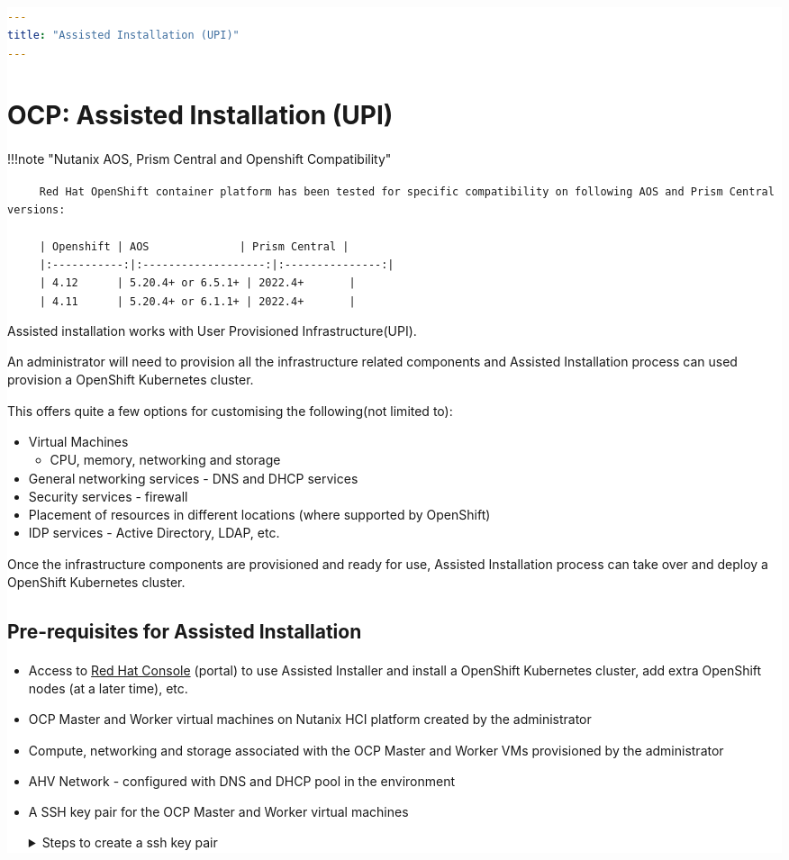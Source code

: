 ```yaml
---
title: "Assisted Installation (UPI)"
---
```

# OCP: Assisted Installation (UPI)

!!!note "Nutanix AOS, Prism Central and Openshift Compatibility"
         
         Red Hat OpenShift container platform has been tested for specific compatibility on following AOS and Prism Central versions:

         | Openshift | AOS              | Prism Central |
         |:-----------:|:-------------------:|:---------------:|
         | 4.12      | 5.20.4+ or 6.5.1+ | 2022.4+       |
         | 4.11      | 5.20.4+ or 6.1.1+ | 2022.4+       |

Assisted installation works with User Provisioned Infrastructure(UPI). 

An administrator will need to provision all the infrastructure related components and Assisted Installation process can used provision a OpenShift Kubernetes cluster. 

This offers quite a few options for customising the following(not limited to):

- Virtual Machines 
  - CPU, memory, networking and storage
- General networking services - DNS and DHCP services
- Security services - firewall
- Placement of resources in different locations (where supported by OpenShift)
- IDP services - Active Directory, LDAP, etc.

Once the infrastructure components are provisioned and ready for use, Assisted Installation process can take over and deploy a OpenShift Kubernetes cluster.
  
## Pre-requisites for Assisted Installation

- Access to [Red Hat Console](https://console.redhat.com/) (portal) to use Assisted Installer and install a OpenShift Kubernetes cluster, add extra OpenShift nodes (at a later time), etc.
-   OCP Master and Worker virtual machines on Nutanix HCI platform created by the administrator
-   Compute, networking and storage associated with the OCP Master and Worker VMs provisioned by the administrator
-  AHV Network - configured with DNS and DHCP pool in the environment
-   A SSH key pair for the OCP Master and Worker virtual machines

    <details>
    <summary>Steps to create a ssh key pair</summary>
    <div>
    <body>
    Execute the following commands and keep the key pair somewhere safe.
    
    ```bash
    ssh-keygen -t rsa -b 2048 -f ~/.ssh/
    